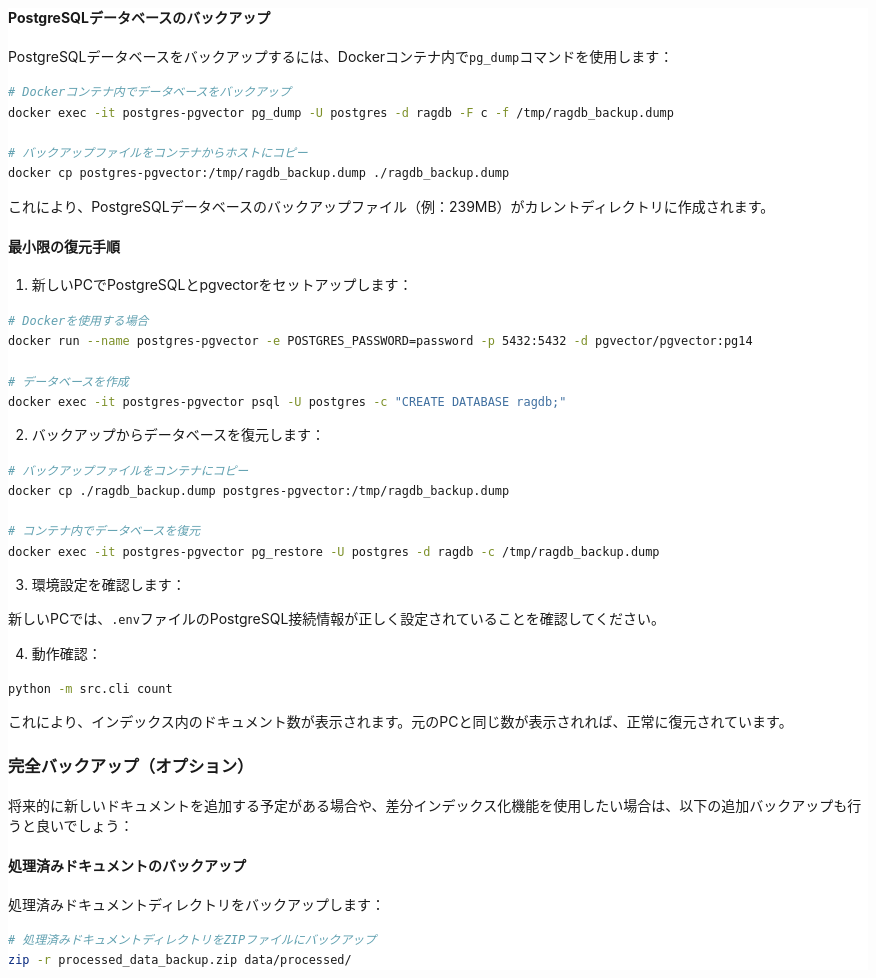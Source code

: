 #### PostgreSQLデータベースのバックアップ

PostgreSQLデータベースをバックアップするには、Dockerコンテナ内で`pg_dump`コマンドを使用します：

```bash
# Dockerコンテナ内でデータベースをバックアップ
docker exec -it postgres-pgvector pg_dump -U postgres -d ragdb -F c -f /tmp/ragdb_backup.dump

# バックアップファイルをコンテナからホストにコピー
docker cp postgres-pgvector:/tmp/ragdb_backup.dump ./ragdb_backup.dump
```

これにより、PostgreSQLデータベースのバックアップファイル（例：239MB）がカレントディレクトリに作成されます。

#### 最小限の復元手順

1. 新しいPCでPostgreSQLとpgvectorをセットアップします：

```bash
# Dockerを使用する場合
docker run --name postgres-pgvector -e POSTGRES_PASSWORD=password -p 5432:5432 -d pgvector/pgvector:pg14

# データベースを作成
docker exec -it postgres-pgvector psql -U postgres -c "CREATE DATABASE ragdb;"
```

2. バックアップからデータベースを復元します：

```bash
# バックアップファイルをコンテナにコピー
docker cp ./ragdb_backup.dump postgres-pgvector:/tmp/ragdb_backup.dump

# コンテナ内でデータベースを復元
docker exec -it postgres-pgvector pg_restore -U postgres -d ragdb -c /tmp/ragdb_backup.dump
```

3. 環境設定を確認します：

新しいPCでは、`.env`ファイルのPostgreSQL接続情報が正しく設定されていることを確認してください。

4. 動作確認：

```bash
python -m src.cli count
```

これにより、インデックス内のドキュメント数が表示されます。元のPCと同じ数が表示されれば、正常に復元されています。

### 完全バックアップ（オプション）

将来的に新しいドキュメントを追加する予定がある場合や、差分インデックス化機能を使用したい場合は、以下の追加バックアップも行うと良いでしょう：

#### 処理済みドキュメントのバックアップ

処理済みドキュメントディレクトリをバックアップします：

```bash
# 処理済みドキュメントディレクトリをZIPファイルにバックアップ
zip -r processed_data_backup.zip data/processed/
```
